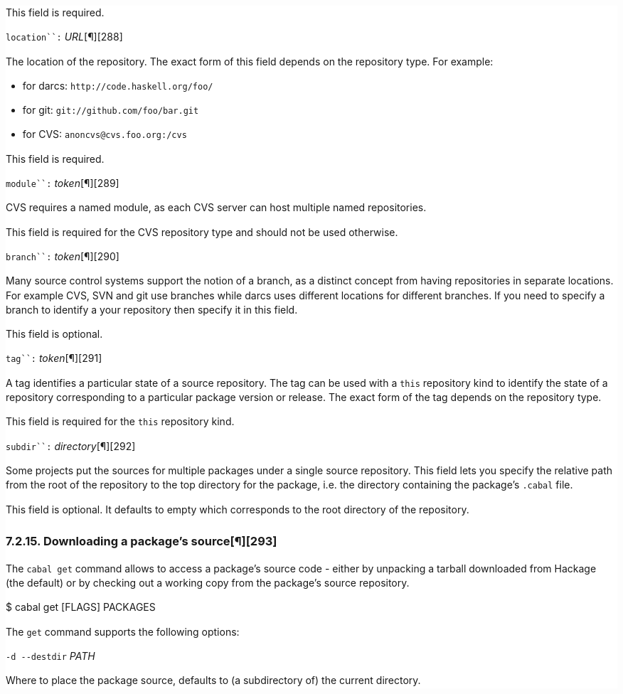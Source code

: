 
This field is required.

`location``:` _URL_[¶][288]

The location of the repository. The exact form of this field depends on the repository type. For example:

-   for darcs: `http://code.haskell.org/foo/`
    
-   for git: `git://github.com/foo/bar.git`
    
-   for CVS: `anoncvs@cvs.foo.org:/cvs`
    

This field is required.

`module``:` _token_[¶][289]

CVS requires a named module, as each CVS server can host multiple named repositories.

This field is required for the CVS repository type and should not be used otherwise.

`branch``:` _token_[¶][290]

Many source control systems support the notion of a branch, as a distinct concept from having repositories in separate locations. For example CVS, SVN and git use branches while darcs uses different locations for different branches. If you need to specify a branch to identify a your repository then specify it in this field.

This field is optional.

`tag``:` _token_[¶][291]

A tag identifies a particular state of a source repository. The tag can be used with a `this` repository kind to identify the state of a repository corresponding to a particular package version or release. The exact form of the tag depends on the repository type.

This field is required for the `this` repository kind.

`subdir``:` _directory_[¶][292]

Some projects put the sources for multiple packages under a single source repository. This field lets you specify the relative path from the root of the repository to the top directory for the package, i.e. the directory containing the package’s `.cabal` file.

This field is optional. It defaults to empty which corresponds to the root directory of the repository.

### 7.2.15. Downloading a package’s source[¶][293]

The `cabal get` command allows to access a package’s source code - either by unpacking a tarball downloaded from Hackage (the default) or by checking out a working copy from the package’s source repository.

$ cabal get \[FLAGS\] PACKAGES

The `get` command supports the following options:

`-d --destdir` _PATH_

Where to place the package source, defaults to (a subdirectory of) the current directory.
